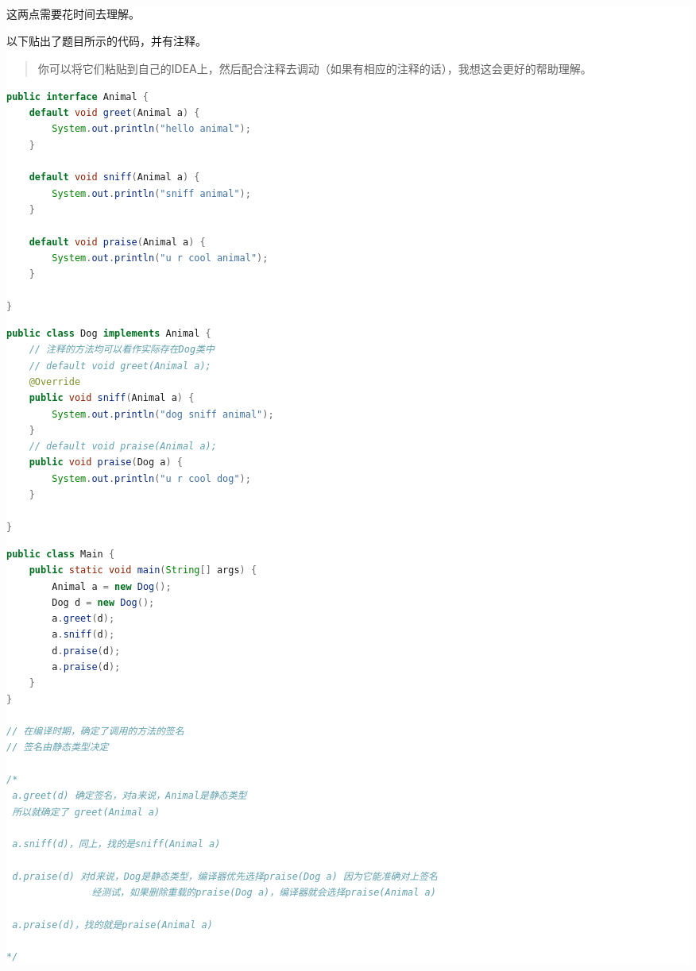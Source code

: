 这两点需要花时间去理解。

以下贴出了题目所示的代码，并有注释。

> 你可以将它们粘贴到自己的IDEA上，然后配合注释去调动（如果有相应的注释的话），我想这会更好的帮助理解。


```java Animal
public interface Animal {
    default void greet(Animal a) {
        System.out.println("hello animal");
    }

    default void sniff(Animal a) {
        System.out.println("sniff animal");
    }

    default void praise(Animal a) {
        System.out.println("u r cool animal");
    }

}
```

```java Dog
public class Dog implements Animal {
    // 注释的方法均可以看作实际存在Dog类中
    // default void greet(Animal a);
    @Override
    public void sniff(Animal a) {
        System.out.println("dog sniff animal");
    }
    // default void praise(Animal a);
    public void praise(Dog a) {
        System.out.println("u r cool dog");
    }

}
```

```java Main
public class Main {
    public static void main(String[] args) {
        Animal a = new Dog();
        Dog d = new Dog();
        a.greet(d);
        a.sniff(d);
        d.praise(d);
        a.praise(d);
    }
}

// 在编译时期，确定了调用的方法的签名
// 签名由静态类型决定

/*
 a.greet(d) 确定签名，对a来说，Animal是静态类型
 所以就确定了 greet(Animal a)

 a.sniff(d)，同上，找的是sniff(Animal a)

 d.praise(d) 对d来说，Dog是静态类型，编译器优先选择praise(Dog a) 因为它能准确对上签名
               经测试，如果删除重载的praise(Dog a)，编译器就会选择praise(Animal a)

 a.praise(d)，找的就是praise(Animal a)

*/
```